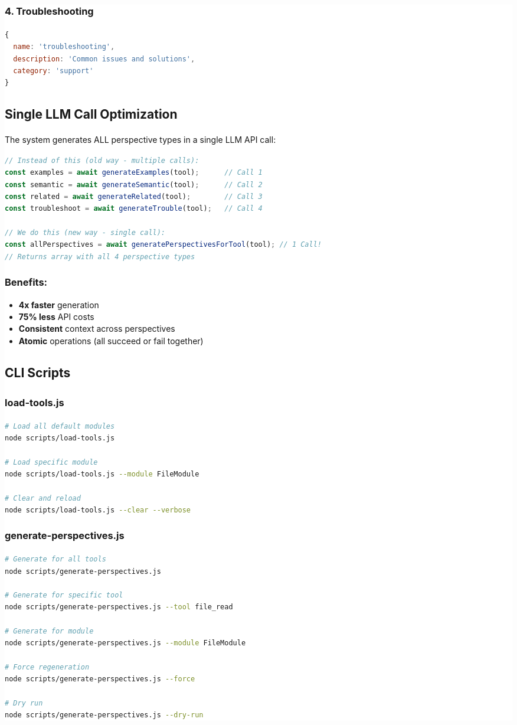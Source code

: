 ### 4. Troubleshooting
```javascript
{
  name: 'troubleshooting',
  description: 'Common issues and solutions',
  category: 'support'
}
```

## Single LLM Call Optimization

The system generates ALL perspective types in a single LLM API call:

```javascript
// Instead of this (old way - multiple calls):
const examples = await generateExamples(tool);      // Call 1
const semantic = await generateSemantic(tool);      // Call 2  
const related = await generateRelated(tool);        // Call 3
const troubleshoot = await generateTrouble(tool);   // Call 4

// We do this (new way - single call):
const allPerspectives = await generatePerspectivesForTool(tool); // 1 Call!
// Returns array with all 4 perspective types
```

### Benefits:
- **4x faster** generation
- **75% less** API costs
- **Consistent** context across perspectives
- **Atomic** operations (all succeed or fail together)

## CLI Scripts

### load-tools.js
```bash
# Load all default modules
node scripts/load-tools.js

# Load specific module
node scripts/load-tools.js --module FileModule

# Clear and reload
node scripts/load-tools.js --clear --verbose
```

### generate-perspectives.js
```bash
# Generate for all tools
node scripts/generate-perspectives.js

# Generate for specific tool
node scripts/generate-perspectives.js --tool file_read

# Generate for module
node scripts/generate-perspectives.js --module FileModule

# Force regeneration
node scripts/generate-perspectives.js --force

# Dry run
node scripts/generate-perspectives.js --dry-run
```
